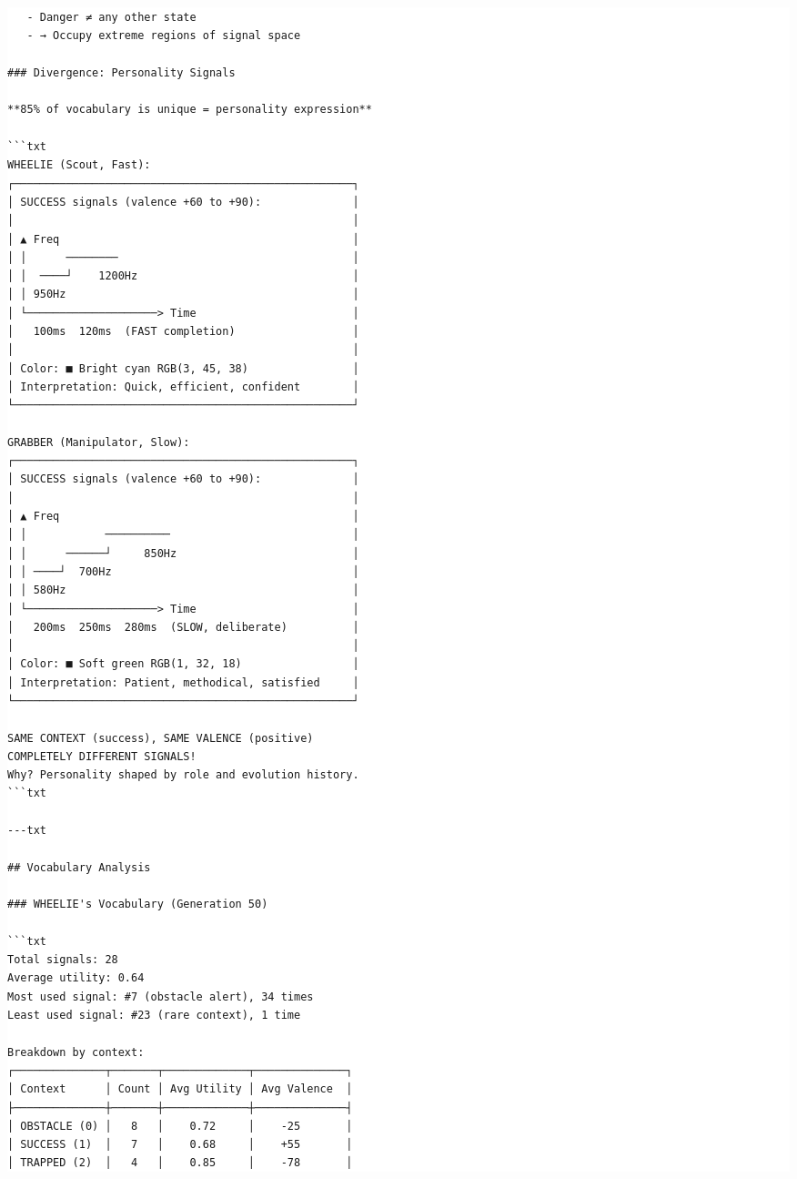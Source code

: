 ```txtcpp
   - Danger ≠ any other state
   - → Occupy extreme regions of signal space

### Divergence: Personality Signals

**85% of vocabulary is unique = personality expression**

```txt
WHEELIE (Scout, Fast):
┌────────────────────────────────────────────────────┐
│ SUCCESS signals (valence +60 to +90):              │
│                                                    │
│ ▲ Freq                                             │
│ │      ────────                                    │
│ │  ────┘    1200Hz                                 │
│ │ 950Hz                                            │
│ └────────────────────> Time                        │
│   100ms  120ms  (FAST completion)                  │
│                                                    │
│ Color: ■ Bright cyan RGB(3, 45, 38)                │
│ Interpretation: Quick, efficient, confident        │
└────────────────────────────────────────────────────┘

GRABBER (Manipulator, Slow):
┌────────────────────────────────────────────────────┐
│ SUCCESS signals (valence +60 to +90):              │
│                                                    │
│ ▲ Freq                                             │
│ │            ──────────                            │
│ │      ──────┘     850Hz                           │
│ │ ────┘  700Hz                                     │
│ │ 580Hz                                            │
│ └────────────────────> Time                        │
│   200ms  250ms  280ms  (SLOW, deliberate)          │
│                                                    │
│ Color: ■ Soft green RGB(1, 32, 18)                 │
│ Interpretation: Patient, methodical, satisfied     │
└────────────────────────────────────────────────────┘

SAME CONTEXT (success), SAME VALENCE (positive)
COMPLETELY DIFFERENT SIGNALS!
Why? Personality shaped by role and evolution history.
```txt

---txt

## Vocabulary Analysis

### WHEELIE's Vocabulary (Generation 50)

```txt
Total signals: 28
Average utility: 0.64
Most used signal: #7 (obstacle alert), 34 times
Least used signal: #23 (rare context), 1 time

Breakdown by context:
┌──────────────┬───────┬─────────────┬──────────────┐
│ Context      │ Count │ Avg Utility │ Avg Valence  │
├──────────────┼───────┼─────────────┼──────────────┤
│ OBSTACLE (0) │   8   │    0.72     │    -25       │
│ SUCCESS (1)  │   7   │    0.68     │    +55       │
│ TRAPPED (2)  │   4   │    0.85     │    -78       │
```